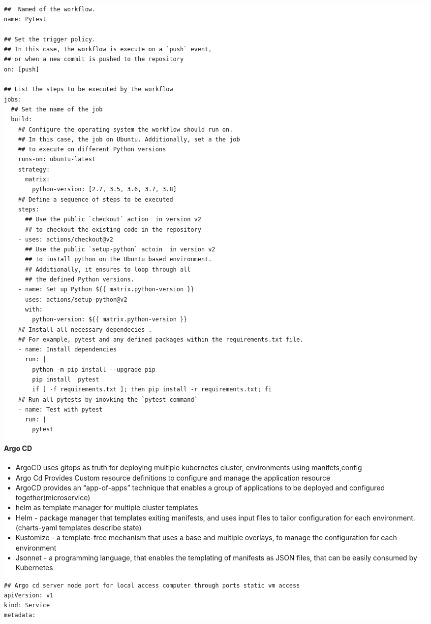 ```
##  Named of the workflow.
name: Pytest

## Set the trigger policy.
## In this case, the workflow is execute on a `push` event,
## or when a new commit is pushed to the repository
on: [push]

## List the steps to be executed by the workflow
jobs:
  ## Set the name of the job
  build:
    ## Configure the operating system the workflow should run on.
    ## In this case, the job on Ubuntu. Additionally, set a the job
    ## to execute on different Python versions 
    runs-on: ubuntu-latest
    strategy:
      matrix:
        python-version: [2.7, 3.5, 3.6, 3.7, 3.8]
    ## Define a sequence of steps to be executed
    steps:
      ## Use the public `checkout` action  in version v2  
      ## to checkout the existing code in the repository
    - uses: actions/checkout@v2
      ## Use the public `setup-python` actoin  in version v2  
      ## to install python on the Ubuntu based environment.
      ## Additionally, it ensures to loop through all 
      ## the defined Python versions.
    - name: Set up Python ${{ matrix.python-version }}
      uses: actions/setup-python@v2
      with:
        python-version: ${{ matrix.python-version }}
    ## Install all necessary dependecies .
    ## For example, pytest and any defined packages within the requirements.txt file.
    - name: Install dependencies
      run: |
        python -m pip install --upgrade pip
        pip install  pytest 
        if [ -f requirements.txt ]; then pip install -r requirements.txt; fi
    ## Run all pytests by inovking the `pytest command`
    - name: Test with pytest
      run: |
        pytest
```

#### Argo CD
- ArgoCD uses gitops as truth for deploying multiple kubernetes cluster, environments using manifets,config
- Argo Cd Provides Custom resource definitions to configure and manage the application resource
- ArgoCD provides an “app-of-apps” technique that enables a group of applications to be deployed and configured together(microservice)
- helm as template manager for multiple cluster templates
- Helm - package manager that templates exiting manifests, and uses input files to tailor configuration for each environment.(charts-yaml templates describe state)
- Kustomize - a template-free mechanism that uses a base and multiple overlays, to manage the configuration for each environment
- Jsonnet - a programming language, that enables the templating of manifests as JSON files, that can be easily consumed by Kubernetes
```
## Argo cd server node port for local access computer through ports static vm access
apiVersion: v1
kind: Service
metadata:
```